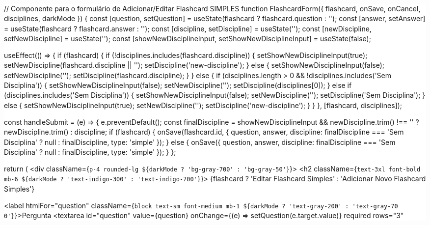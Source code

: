 // Componente para o formulário de Adicionar/Editar Flashcard SIMPLES
function FlashcardForm({ flashcard, onSave, onCancel, disciplines, darkMode }) {
  const [question, setQuestion] = useState(flashcard ? flashcard.question : '');
  const [answer, setAnswer] = useState(flashcard ? flashcard.answer : '');
  const [discipline, setDiscipline] = useState('');
  const [newDiscipline, setNewDiscipline] = useState('');
  const [showNewDisciplineInput, setShowNewDisciplineInput] = useState(false);

  useEffect(() => {
    if (flashcard) {
      if (!disciplines.includes(flashcard.discipline)) {
        setShowNewDisciplineInput(true);
        setNewDiscipline(flashcard.discipline || '');
        setDiscipline('new-discipline');
      } else {
        setShowNewDisciplineInput(false);
        setNewDiscipline('');
        setDiscipline(flashcard.discipline);
      }
    } else {
      if (disciplines.length > 0 && !disciplines.includes('Sem Disciplina')) {
        setShowNewDisciplineInput(false);
        setNewDiscipline('');
        setDiscipline(disciplines[0]);
      } else if (disciplines.includes('Sem Disciplina')) {
        setShowNewDisciplineInput(false);
        setNewDiscipline('');
        setDiscipline('Sem Disciplina');
      } else {
        setShowNewDisciplineInput(true);
        setNewDiscipline('');
        setDiscipline('new-discipline');
      }
    }
  }, [flashcard, disciplines]);

  const handleSubmit = (e) => {
    e.preventDefault();
    const finalDiscipline = showNewDisciplineInput && newDiscipline.trim() !== '' ? newDiscipline.trim() : discipline;
    if (flashcard) {
      onSave(flashcard.id, { question, answer, discipline: finalDiscipline === 'Sem Disciplina' ? null : finalDiscipline, type: 'simple' });
    } else {
      onSave({ question, answer, discipline: finalDiscipline === 'Sem Disciplina' ? null : finalDiscipline, type: 'simple' });
    }
  };

  return (
    <div className={`p-4 rounded-lg ${darkMode ? 'bg-gray-700' : 'bg-gray-50'}`}>
      <h2 className={`text-3xl font-bold mb-6 ${darkMode ? 'text-indigo-300' : 'text-indigo-700'}`}>
        {flashcard ? 'Editar Flashcard Simples' : 'Adicionar Novo Flashcard Simples'}
      </h2>
      <form onSubmit={handleSubmit} className="space-y-4">
        <div>
          <label htmlFor="question" className={`block text-sm font-medium mb-1 ${darkMode ? 'text-gray-200' : 'text-gray-700'}`}>Pergunta</label>
          <textarea
            id="question"
            value={question}
            onChange={(e) => setQuestion(e.target.value)}
            required
            rows="3"